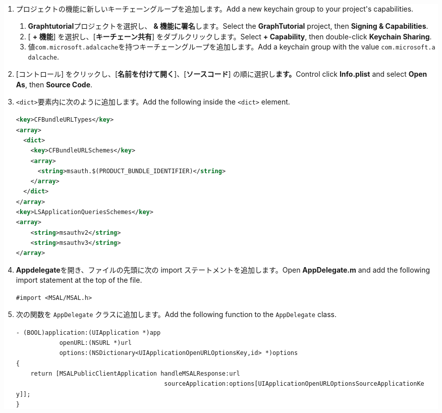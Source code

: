 1. <span data-ttu-id="26912-118">プロジェクトの機能に新しいキーチェーングループを追加します。</span><span class="sxs-lookup"><span data-stu-id="26912-118">Add a new keychain group to your project's capabilities.</span></span>
    1. <span data-ttu-id="26912-119">**Graphtutorial**プロジェクトを選択し、 **& 機能に署名**します。</span><span class="sxs-lookup"><span data-stu-id="26912-119">Select the **GraphTutorial** project, then **Signing & Capabilities**.</span></span>
    1. <span data-ttu-id="26912-120">[ **+ 機能**] を選択し、[**キーチェーン共有**] をダブルクリックします。</span><span class="sxs-lookup"><span data-stu-id="26912-120">Select **+ Capability**, then double-click **Keychain Sharing**.</span></span>
    1. <span data-ttu-id="26912-121">値`com.microsoft.adalcache`を持つキーチェーングループを追加します。</span><span class="sxs-lookup"><span data-stu-id="26912-121">Add a keychain group with the value `com.microsoft.adalcache`.</span></span>

1. <span data-ttu-id="26912-122">[コントロール] をクリックし、[**名前を付けて開く**]、[**ソースコード**] の順に選択し**ます。**</span><span class="sxs-lookup"><span data-stu-id="26912-122">Control click **Info.plist** and select **Open As**, then **Source Code**.</span></span>
1. <span data-ttu-id="26912-123">`<dict>`要素内に次のように追加します。</span><span class="sxs-lookup"><span data-stu-id="26912-123">Add the following inside the `<dict>` element.</span></span>

    ```xml
    <key>CFBundleURLTypes</key>
    <array>
      <dict>
        <key>CFBundleURLSchemes</key>
        <array>
          <string>msauth.$(PRODUCT_BUNDLE_IDENTIFIER)</string>
        </array>
      </dict>
    </array>
    <key>LSApplicationQueriesSchemes</key>
    <array>
        <string>msauthv2</string>
        <string>msauthv3</string>
    </array>
    ```

1. <span data-ttu-id="26912-124">**Appdelegate**を開き、ファイルの先頭に次の import ステートメントを追加します。</span><span class="sxs-lookup"><span data-stu-id="26912-124">Open **AppDelegate.m** and add the following import statement at the top of the file.</span></span>

    ```objc
    #import <MSAL/MSAL.h>
    ```

1. <span data-ttu-id="26912-125">次の関数を `AppDelegate` クラスに追加します。</span><span class="sxs-lookup"><span data-stu-id="26912-125">Add the following function to the `AppDelegate` class.</span></span>

    ```objc
    - (BOOL)application:(UIApplication *)app
                openURL:(NSURL *)url
                options:(NSDictionary<UIApplicationOpenURLOptionsKey,id> *)options
    {
        return [MSALPublicClientApplication handleMSALResponse:url
                                             sourceApplication:options[UIApplicationOpenURLOptionsSourceApplicationKey]];
    }
    ```
